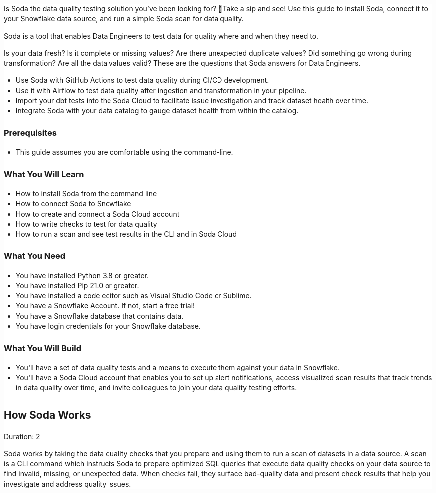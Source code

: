Is Soda the data quality testing solution you’ve been looking for? 🥤Take a sip and see!  Use this guide to install Soda, connect it to your Snowflake data source, and run a simple Soda scan for data quality.

Soda is a tool that enables Data Engineers to test data for quality where and when they need to.

Is your data fresh? Is it complete or missing values? Are there unexpected duplicate values? Did something go wrong during transformation? Are all the data values valid? These are the questions that Soda answers for Data Engineers.

- Use Soda with GitHub Actions to test data quality during CI/CD development.
- Use it with Airflow to test data quality after ingestion and transformation in your pipeline.
- Import your dbt tests into the Soda Cloud to facilitate issue investigation and track dataset health over time.
- Integrate Soda with your data catalog to gauge dataset health from within the catalog.
 

### Prerequisites
- This guide assumes you are comfortable using the command-line.

### What You Will Learn 
- How to install Soda from the command line
- How to connect Soda to Snowflake
- How to create and connect a Soda Cloud account 
- How to write checks to test for data quality
- How to run a scan and see test results in the CLI and in Soda Cloud 

### What You Need 
- You have installed [Python 3.8](https://www.python.org/downloads/) or greater.
- You have installed Pip 21.0 or greater.
- You have installed a code editor such as [Visual Studio Code](https://code.visualstudio.com/) or [Sublime](https://www.sublimetext.com/).
- You have a Snowflake Account. If not, [start a free trial](https://trial.snowflake.com/?owner=SPN-PID-420074)!
- You have a Snowflake database that contains data.
- You have login credentials for your Snowflake database.

### What You Will Build 
- You'll have a set of data quality tests and a means to execute them against your data in Snowflake.
- You'll have a Soda Cloud account that enables you to set up alert notifications, access visualized scan results that track trends in data quality over time, and invite colleagues to join your data quality testing efforts. 


## How Soda Works
Duration: 2

Soda works by taking the data quality checks that you prepare and using them to run a scan of datasets in a data source. A scan is a CLI command which instructs Soda to prepare optimized SQL queries that execute data quality checks on your data source to find invalid, missing, or unexpected data. When checks fail, they surface bad-quality data and present check results that help you investigate and address quality issues.
